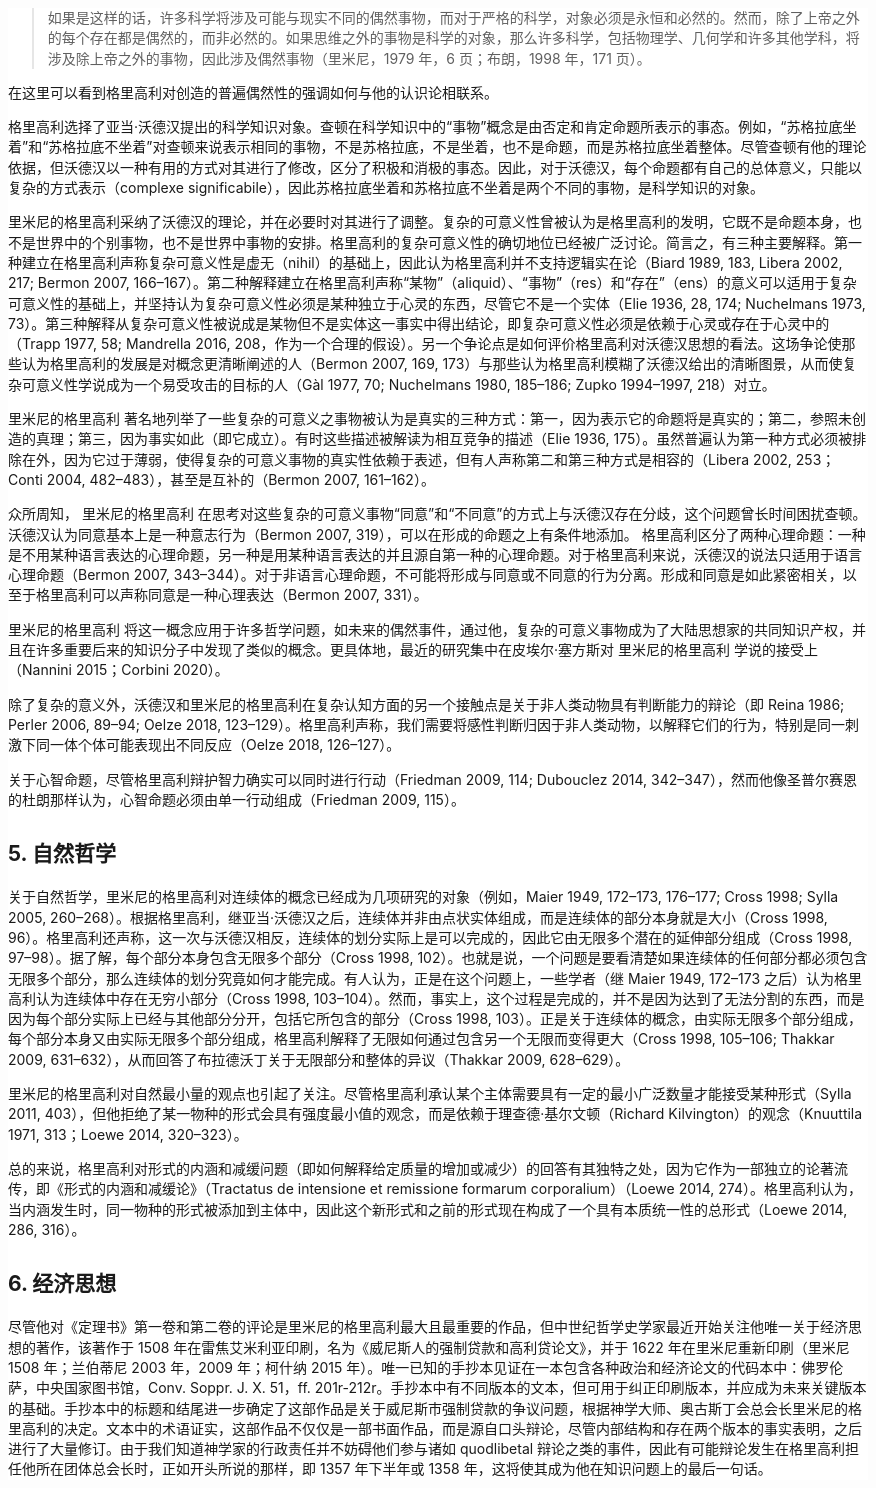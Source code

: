 > 如果是这样的话，许多科学将涉及可能与现实不同的偶然事物，而对于严格的科学，对象必须是永恒和必然的。然而，除了上帝之外的每个存在都是偶然的，而非必然的。如果思维之外的事物是科学的对象，那么许多科学，包括物理学、几何学和许多其他学科，将涉及除上帝之外的事物，因此涉及偶然事物（里米尼，1979 年，6 页；布朗，1998 年，171 页）。

在这里可以看到格里高利对创造的普遍偶然性的强调如何与他的认识论相联系。

格里高利选择了亚当·沃德汉提出的科学知识对象。查顿在科学知识中的“事物”概念是由否定和肯定命题所表示的事态。例如，“苏格拉底坐着”和“苏格拉底不坐着”对查顿来说表示相同的事物，不是苏格拉底，不是坐着，也不是命题，而是苏格拉底坐着整体。尽管查顿有他的理论依据，但沃德汉以一种有用的方式对其进行了修改，区分了积极和消极的事态。因此，对于沃德汉，每个命题都有自己的总体意义，只能以复杂的方式表示（complexe significabile），因此苏格拉底坐着和苏格拉底不坐着是两个不同的事物，是科学知识的对象。

里米尼的格里高利采纳了沃德汉的理论，并在必要时对其进行了调整。复杂的可意义性曾被认为是格里高利的发明，它既不是命题本身，也不是世界中的个别事物，也不是世界中事物的安排。格里高利的复杂可意义性的确切地位已经被广泛讨论。简言之，有三种主要解释。第一种建立在格里高利声称复杂可意义性是虚无（nihil）的基础上，因此认为格里高利并不支持逻辑实在论（Biard 1989, 183, Libera 2002, 217; Bermon 2007, 166–167）。第二种解释建立在格里高利声称“某物”（aliquid）、“事物”（res）和“存在”（ens）的意义可以适用于复杂可意义性的基础上，并坚持认为复杂可意义性必须是某种独立于心灵的东西，尽管它不是一个实体（Elie 1936, 28, 174; Nuchelmans 1973, 73）。第三种解释从复杂可意义性被说成是某物但不是实体这一事实中得出结论，即复杂可意义性必须是依赖于心灵或存在于心灵中的（Trapp 1977, 58; Mandrella 2016, 208，作为一个合理的假设）。另一个争论点是如何评价格里高利对沃德汉思想的看法。这场争论使那些认为格里高利的发展是对概念更清晰阐述的人（Bermon 2007, 169, 173）与那些认为格里高利模糊了沃德汉给出的清晰图景，从而使复杂可意义性学说成为一个易受攻击的目标的人（Gàl 1977, 70; Nuchelmans 1980, 185–186; Zupko 1994–1997, 218）对立。

里米尼的格里高利 著名地列举了一些复杂的可意义之事物被认为是真实的三种方式：第一，因为表示它的命题将是真实的；第二，参照未创造的真理；第三，因为事实如此（即它成立）。有时这些描述被解读为相互竞争的描述（Elie 1936, 175）。虽然普遍认为第一种方式必须被排除在外，因为它过于薄弱，使得复杂的可意义事物的真实性依赖于表述，但有人声称第二和第三种方式是相容的（Libera 2002, 253；Conti 2004, 482–483），甚至是互补的（Bermon 2007, 161–162）。

众所周知， 里米尼的格里高利 在思考对这些复杂的可意义事物“同意”和“不同意”的方式上与沃德汉存在分歧，这个问题曾长时间困扰查顿。沃德汉认为同意基本上是一种意志行为（Bermon 2007, 319），可以在形成的命题之上有条件地添加。 格里高利区分了两种心理命题：一种是不用某种语言表达的心理命题，另一种是用某种语言表达的并且源自第一种的心理命题。对于格里高利来说，沃德汉的说法只适用于语言心理命题（Bermon 2007, 343–344）。对于非语言心理命题，不可能将形成与同意或不同意的行为分离。形成和同意是如此紧密相关，以至于格里高利可以声称同意是一种心理表达（Bermon 2007, 331）。

里米尼的格里高利 将这一概念应用于许多哲学问题，如未来的偶然事件，通过他，复杂的可意义事物成为了大陆思想家的共同知识产权，并且在许多重要后来的知识分子中发现了类似的概念。更具体地，最近的研究集中在皮埃尔·塞方斯对 里米尼的格里高利 学说的接受上（Nannini 2015；Corbini 2020）。

除了复杂的意义外，沃德汉和里米尼的格里高利在复杂认知方面的另一个接触点是关于非人类动物具有判断能力的辩论（即 Reina 1986; Perler 2006, 89–94; Oelze 2018, 123–129）。格里高利声称，我们需要将感性判断归因于非人类动物，以解释它们的行为，特别是同一刺激下同一体个体可能表现出不同反应（Oelze 2018, 126–127）。

关于心智命题，尽管格里高利辩护智力确实可以同时进行行动（Friedman 2009, 114; Dubouclez 2014, 342–347），然而他像圣普尔赛恩的杜朗那样认为，心智命题必须由单一行动组成（Friedman 2009, 115）。

## 5. 自然哲学

关于自然哲学，里米尼的格里高利对连续体的概念已经成为几项研究的对象（例如，Maier 1949, 172–173, 176–177; Cross 1998; Sylla 2005, 260–268）。根据格里高利，继亚当·沃德汉之后，连续体并非由点状实体组成，而是连续体的部分本身就是大小（Cross 1998, 96）。格里高利还声称，这一次与沃德汉相反，连续体的划分实际上是可以完成的，因此它由无限多个潜在的延伸部分组成（Cross 1998, 97–98）。据了解，每个部分本身包含无限多个部分（Cross 1998, 102）。也就是说，一个问题是要看清楚如果连续体的任何部分都必须包含无限多个部分，那么连续体的划分究竟如何才能完成。有人认为，正是在这个问题上，一些学者（继 Maier 1949, 172–173 之后）认为格里高利认为连续体中存在无穷小部分（Cross 1998, 103–104）。然而，事实上，这个过程是完成的，并不是因为达到了无法分割的东西，而是因为每个部分实际上已经与其他部分分开，包括它所包含的部分（Cross 1998, 103）。正是关于连续体的概念，由实际无限多个部分组成，每个部分本身又由实际无限多个部分组成，格里高利解释了无限如何通过包含另一个无限而变得更大（Cross 1998, 105–106; Thakkar 2009, 631–632），从而回答了布拉德沃丁关于无限部分和整体的异议（Thakkar 2009, 628–629）。

里米尼的格里高利对自然最小量的观点也引起了关注。尽管格里高利承认某个主体需要具有一定的最小广泛数量才能接受某种形式（Sylla 2011, 403），但他拒绝了某一物种的形式会具有强度最小值的观念，而是依赖于理查德·基尔文顿（Richard Kilvington）的观念（Knuuttila 1971, 313；Loewe 2014, 320–323）。

总的来说，格里高利对形式的内涵和减缓问题（即如何解释给定质量的增加或减少）的回答有其独特之处，因为它作为一部独立的论著流传，即《形式的内涵和减缓论》（Tractatus de intensione et remissione formarum corporalium）（Loewe 2014, 274）。格里高利认为，当内涵发生时，同一物种的形式被添加到主体中，因此这个新形式和之前的形式现在构成了一个具有本质统一性的总形式（Loewe 2014, 286, 316）。

## 6. 经济思想

尽管他对《定理书》第一卷和第二卷的评论是里米尼的格里高利最大且最重要的作品，但中世纪哲学史学家最近开始关注他唯一关于经济思想的著作，该著作于 1508 年在雷焦艾米利亚印刷，名为《威尼斯人的强制贷款和高利贷论文》，并于 1622 年在里米尼重新印刷（里米尼 1508 年；兰伯蒂尼 2003 年，2009 年；柯什纳 2015 年）。唯一已知的手抄本见证在一本包含各种政治和经济论文的代码本中：佛罗伦萨，中央国家图书馆，Conv. Soppr. J. X. 51，ff. 201r-212r。手抄本中有不同版本的文本，但可用于纠正印刷版本，并应成为未来关键版本的基础。手抄本中的标题和结尾进一步确定了这部作品是关于威尼斯市强制贷款的争议问题，根据神学大师、奥古斯丁会总会长里米尼的格里高利的决定。文本中的术语证实，这部作品不仅仅是一部书面作品，而是源自口头辩论，尽管内部结构和存在两个版本的事实表明，之后进行了大量修订。由于我们知道神学家的行政责任并不妨碍他们参与诸如 quodlibetal 辩论之类的事件，因此有可能辩论发生在格里高利担任他所在团体总会长时，正如开头所说的那样，即 1357 年下半年或 1358 年，这将使其成为他在知识问题上的最后一句话。
